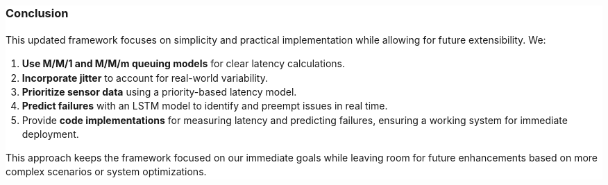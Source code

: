 ### Conclusion
This updated framework focuses on simplicity and practical implementation while allowing for future extensibility. We:
1. **Use M/M/1 and M/M/m queuing models** for clear latency calculations.
2. **Incorporate jitter** to account for real-world variability.
3. **Prioritize sensor data** using a priority-based latency model.
4. **Predict failures** with an LSTM model to identify and preempt issues in real time.
5. Provide **code implementations** for measuring latency and predicting failures, ensuring a working system for immediate deployment.

This approach keeps the framework focused on our immediate goals while leaving room for future enhancements based on more complex scenarios or system optimizations.
